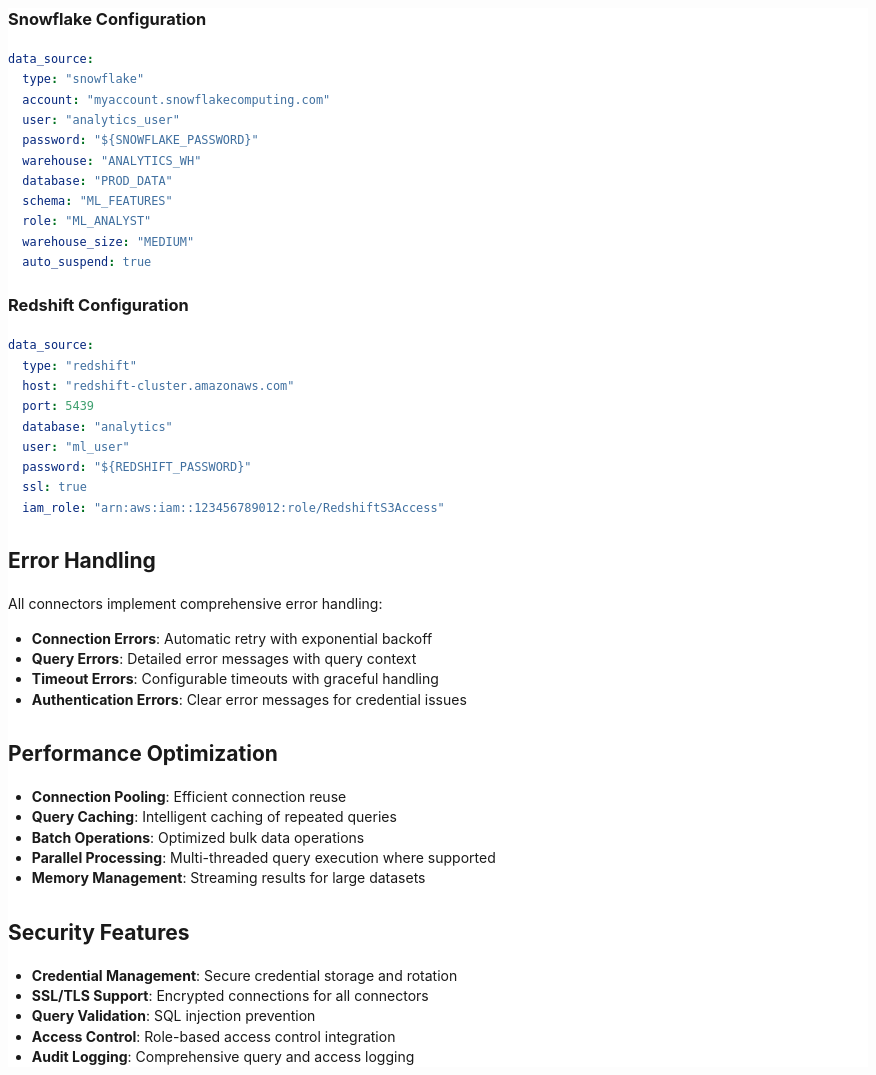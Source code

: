 ### Snowflake Configuration

```yaml
data_source:
  type: "snowflake"
  account: "myaccount.snowflakecomputing.com"
  user: "analytics_user"
  password: "${SNOWFLAKE_PASSWORD}"
  warehouse: "ANALYTICS_WH"
  database: "PROD_DATA"
  schema: "ML_FEATURES"
  role: "ML_ANALYST"
  warehouse_size: "MEDIUM"
  auto_suspend: true
```

### Redshift Configuration

```yaml
data_source:
  type: "redshift"
  host: "redshift-cluster.amazonaws.com"
  port: 5439
  database: "analytics"
  user: "ml_user"
  password: "${REDSHIFT_PASSWORD}"
  ssl: true
  iam_role: "arn:aws:iam::123456789012:role/RedshiftS3Access"
```

## Error Handling

All connectors implement comprehensive error handling:

- **Connection Errors**: Automatic retry with exponential backoff
- **Query Errors**: Detailed error messages with query context
- **Timeout Errors**: Configurable timeouts with graceful handling
- **Authentication Errors**: Clear error messages for credential issues

## Performance Optimization

- **Connection Pooling**: Efficient connection reuse
- **Query Caching**: Intelligent caching of repeated queries
- **Batch Operations**: Optimized bulk data operations
- **Parallel Processing**: Multi-threaded query execution where supported
- **Memory Management**: Streaming results for large datasets

## Security Features

- **Credential Management**: Secure credential storage and rotation
- **SSL/TLS Support**: Encrypted connections for all connectors
- **Query Validation**: SQL injection prevention
- **Access Control**: Role-based access control integration
- **Audit Logging**: Comprehensive query and access logging